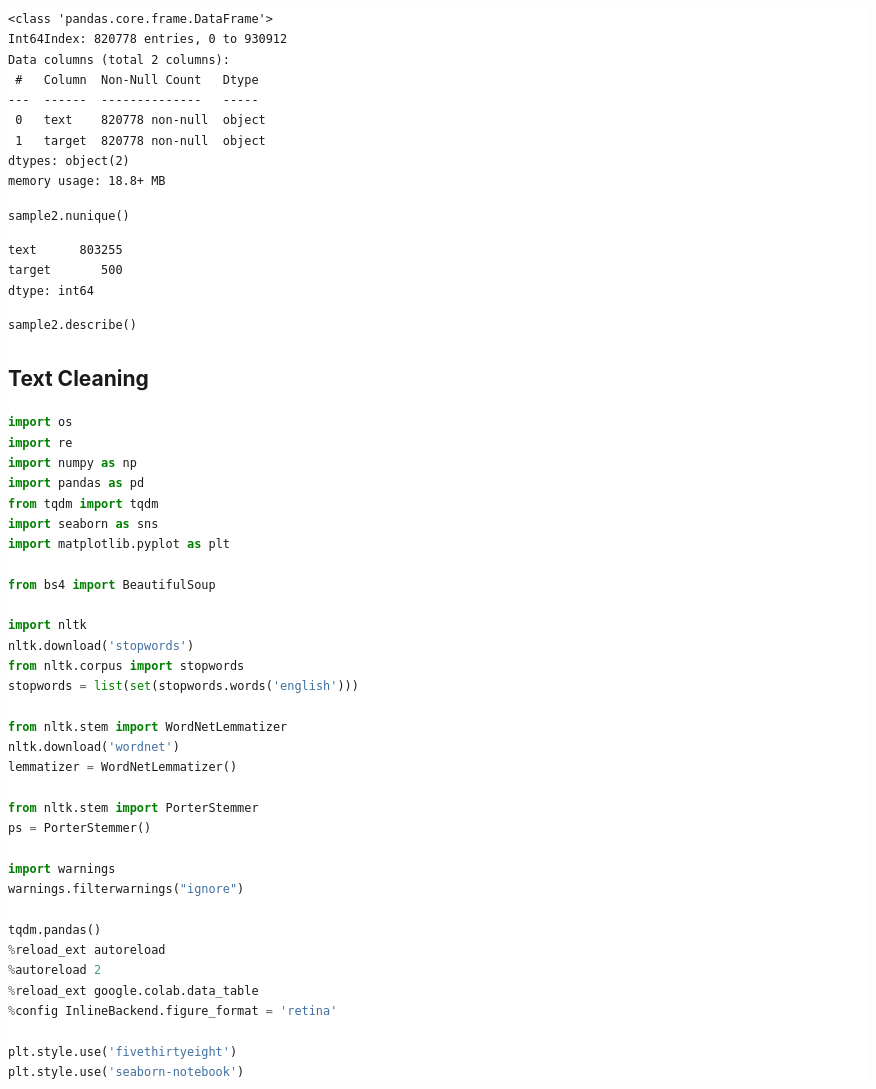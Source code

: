     <class 'pandas.core.frame.DataFrame'>
    Int64Index: 820778 entries, 0 to 930912
    Data columns (total 2 columns):
     #   Column  Non-Null Count   Dtype 
    ---  ------  --------------   ----- 
     0   text    820778 non-null  object
     1   target  820778 non-null  object
    dtypes: object(2)
    memory usage: 18.8+ MB



```python
sample2.nunique()
```




    text      803255
    target       500
    dtype: int64




```python
sample2.describe()
```

## Text Cleaning


```python
import os
import re
import numpy as np
import pandas as pd
from tqdm import tqdm
import seaborn as sns
import matplotlib.pyplot as plt

from bs4 import BeautifulSoup

import nltk
nltk.download('stopwords')
from nltk.corpus import stopwords
stopwords = list(set(stopwords.words('english')))

from nltk.stem import WordNetLemmatizer
nltk.download('wordnet') 
lemmatizer = WordNetLemmatizer() 

from nltk.stem import PorterStemmer
ps = PorterStemmer()

import warnings
warnings.filterwarnings("ignore")

tqdm.pandas()
%reload_ext autoreload
%autoreload 2
%reload_ext google.colab.data_table
%config InlineBackend.figure_format = 'retina'

plt.style.use('fivethirtyeight')
plt.style.use('seaborn-notebook')
```
